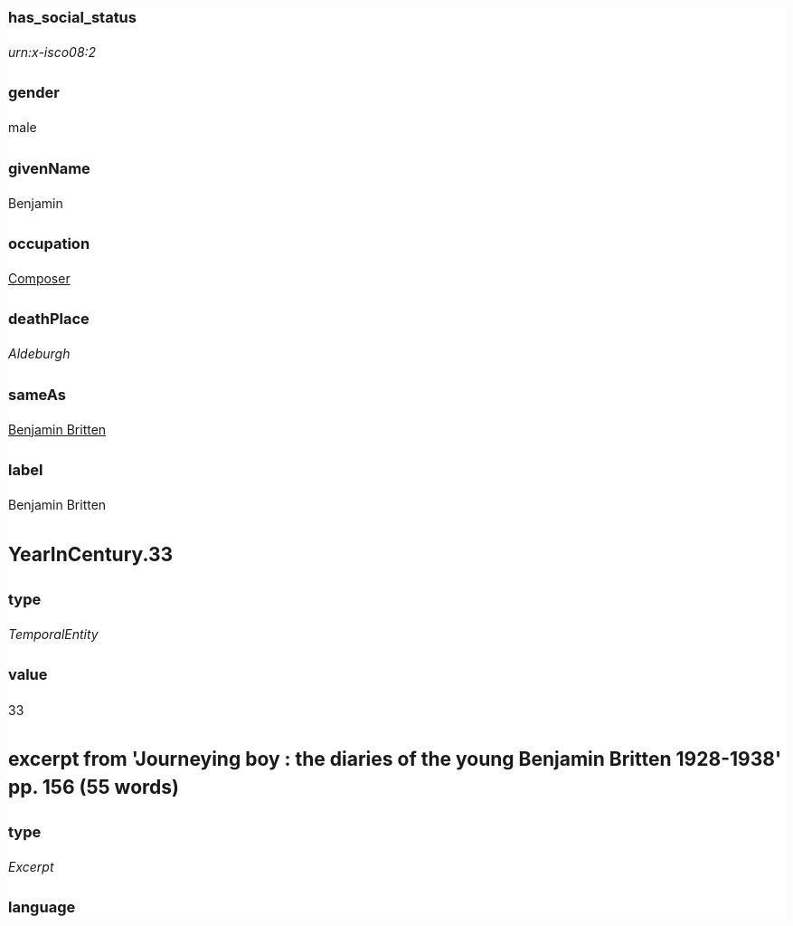 ### has_social_status


*urn:x-isco08:2*

### gender


male

### givenName


Benjamin

### occupation


[Composer](#Composer)

### deathPlace


*Aldeburgh*

### sameAs


[Benjamin Britten](#Benjamin-Britten)

### label


Benjamin Britten

## YearInCentury.33

### type


*TemporalEntity*

### value


33

## excerpt from 'Journeying boy : the diaries of the young Benjamin Britten 1928-1938' pp. 156 (55 words)

### type


*Excerpt*

### language
